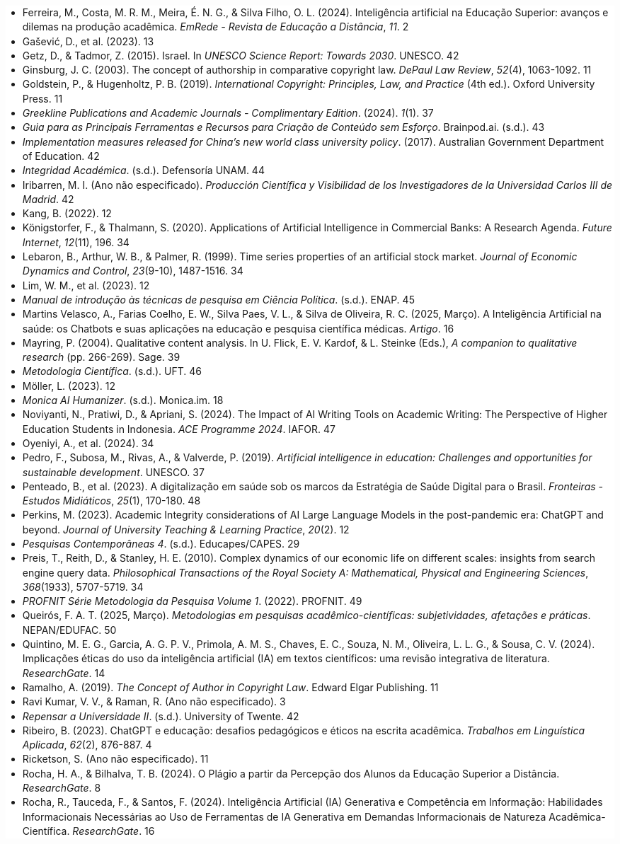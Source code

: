 * Ferreira, M., Costa, M. R. M., Meira, É. N. G., & Silva Filho, O. L. (2024). Inteligência artificial na Educação Superior: avanços e dilemas na produção acadêmica. *EmRede \- Revista de Educação a Distância*, *11*. 2  
* Gašević, D., et al. (2023). 13  
* Getz, D., & Tadmor, Z. (2015). Israel. In *UNESCO Science Report: Towards 2030*. UNESCO. 42  
* Ginsburg, J. C. (2003). The concept of authorship in comparative copyright law. *DePaul Law Review*, *52*(4), 1063-1092. 11  
* Goldstein, P., & Hugenholtz, P. B. (2019). *International Copyright: Principles, Law, and Practice* (4th ed.). Oxford University Press. 11  
* *Greekline Publications and Academic Journals \- Complimentary Edition*. (2024). *1*(1). 37  
* *Guia para as Principais Ferramentas e Recursos para Criação de Conteúdo sem Esforço*. Brainpod.ai. (s.d.). 43  
* *Implementation measures released for China’s new world class university policy*. (2017). Australian Government Department of Education. 42  
* *Integridad Académica*. (s.d.). Defensoría UNAM. 44  
* Iribarren, M. I. (Ano não especificado). *Producción Científica y Visibilidad de los Investigadores de la Universidad Carlos III de Madrid*. 42  
* Kang, B. (2022). 12  
* Königstorfer, F., & Thalmann, S. (2020). Applications of Artificial Intelligence in Commercial Banks: A Research Agenda. *Future Internet*, *12*(11), 196\. 34  
* Lebaron, B., Arthur, W. B., & Palmer, R. (1999). Time series properties of an artificial stock market. *Journal of Economic Dynamics and Control*, *23*(9-10), 1487-1516. 34  
* Lim, W. M., et al. (2023). 12  
* *Manual de introdução às técnicas de pesquisa em Ciência Política*. (s.d.). ENAP. 45  
* Martins Velasco, A., Farias Coelho, E. W., Silva Paes, V. L., & Silva de Oliveira, R. C. (2025, Março). A Inteligência Artificial na saúde: os Chatbots e suas aplicações na educação e pesquisa científica médicas. *Artigo*. 16  
* Mayring, P. (2004). Qualitative content analysis. In U. Flick, E. V. Kardof, & L. Steinke (Eds.), *A companion to qualitative research* (pp. 266-269). Sage. 39  
* *Metodologia Científica*. (s.d.). UFT. 46  
* Möller, L. (2023). 12  
* *Monica AI Humanizer*. (s.d.). Monica.im. 18  
* Noviyanti, N., Pratiwi, D., & Apriani, S. (2024). The Impact of AI Writing Tools on Academic Writing: The Perspective of Higher Education Students in Indonesia. *ACE Programme 2024*. IAFOR. 47  
* Oyeniyi, A., et al. (2024). 34  
* Pedro, F., Subosa, M., Rivas, A., & Valverde, P. (2019). *Artificial intelligence in education: Challenges and opportunities for sustainable development*. UNESCO. 37  
* Penteado, B., et al. (2023). A digitalização em saúde sob os marcos da Estratégia de Saúde Digital para o Brasil. *Fronteiras \- Estudos Midiáticos*, *25*(1), 170-180. 48  
* Perkins, M. (2023). Academic Integrity considerations of AI Large Language Models in the post-pandemic era: ChatGPT and beyond. *Journal of University Teaching & Learning Practice*, *20*(2). 12  
* *Pesquisas Contemporâneas 4*. (s.d.). Educapes/CAPES. 29  
* Preis, T., Reith, D., & Stanley, H. E. (2010). Complex dynamics of our economic life on different scales: insights from search engine query data. *Philosophical Transactions of the Royal Society A: Mathematical, Physical and Engineering Sciences*, *368*(1933), 5707-5719. 34  
* *PROFNIT Série Metodologia da Pesquisa Volume 1*. (2022). PROFNIT. 49  
* Queirós, F. A. T. (2025, Março). *Metodologias em pesquisas acadêmico-científicas: subjetividades, afetações e práticas*. NEPAN/EDUFAC. 50  
* Quintino, M. E. G., Garcia, A. G. P. V., Primola, A. M. S., Chaves, E. C., Souza, N. M., Oliveira, L. L. G., & Sousa, C. V. (2024). Implicações éticas do uso da inteligência artificial (IA) em textos científicos: uma revisão integrativa de literatura. *ResearchGate*. 14  
* Ramalho, A. (2019). *The Concept of Author in Copyright Law*. Edward Elgar Publishing. 11  
* Ravi Kumar, V. V., & Raman, R. (Ano não especificado). 3  
* *Repensar a Universidade II*. (s.d.). University of Twente. 42  
* Ribeiro, B. (2023). ChatGPT e educação: desafios pedagógicos e éticos na escrita acadêmica. *Trabalhos em Linguística Aplicada*, *62*(2), 876-887. 4  
* Ricketson, S. (Ano não especificado). 11  
* Rocha, H. A., & Bilhalva, T. B. (2024). O Plágio a partir da Percepção dos Alunos da Educação Superior a Distância. *ResearchGate*. 8  
* Rocha, R., Tauceda, F., & Santos, F. (2024). Inteligência Artificial (IA) Generativa e Competência em Informação: Habilidades Informacionais Necessárias ao Uso de Ferramentas de IA Generativa em Demandas Informacionais de Natureza Acadêmica-Científica. *ResearchGate*. 16  